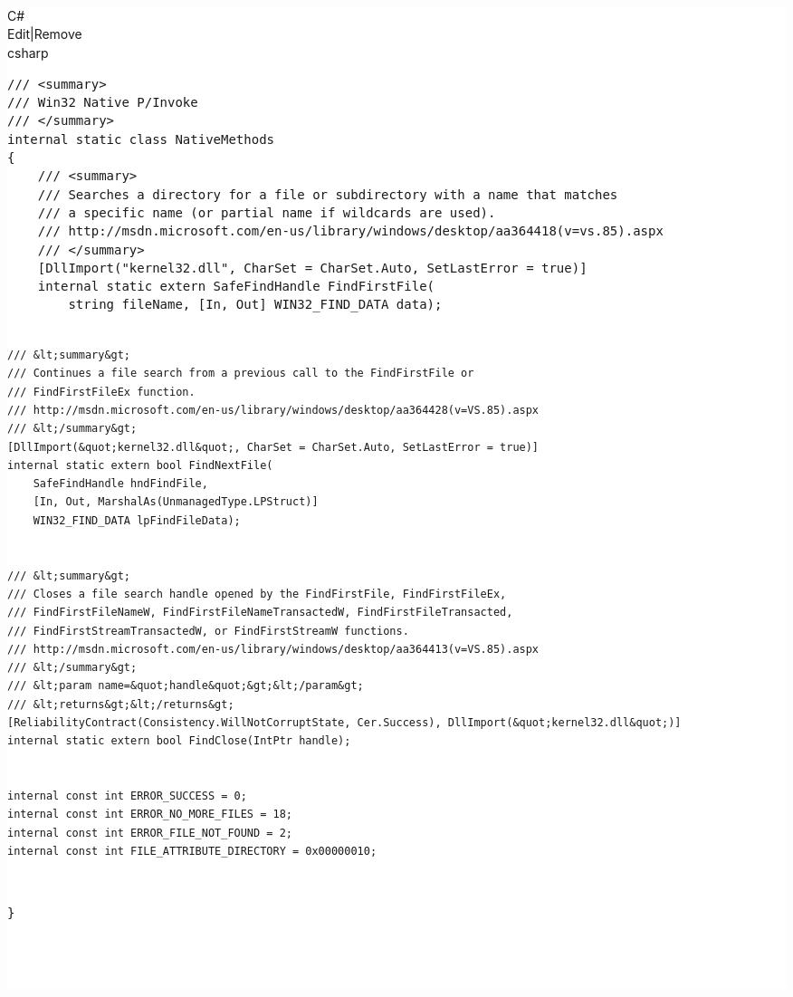<div class="scriptcode">
<div class="pluginEditHolder" pluginCommand="mceScriptCode">
<div class="title"><span>C#</span></div>
<div class="pluginLinkHolder"><span class="pluginEditHolderLink">Edit</span>|<span class="pluginRemoveHolderLink">Remove</span>
</div>
<span class="hidden">csharp</span>
<pre class="hidden">
/// &lt;summary&gt;
/// Win32 Native P/Invoke
/// &lt;/summary&gt;
internal static class NativeMethods
{
    /// &lt;summary&gt;
    /// Searches a directory for a file or subdirectory with a name that matches
    /// a specific name (or partial name if wildcards are used).
    /// http://msdn.microsoft.com/en-us/library/windows/desktop/aa364418(v=vs.85).aspx
    /// &lt;/summary&gt;
    [DllImport(&quot;kernel32.dll&quot;, CharSet = CharSet.Auto, SetLastError = true)]
    internal static extern SafeFindHandle FindFirstFile(
        string fileName, [In, Out] WIN32_FIND_DATA data);


    /// &lt;summary&gt;
    /// Continues a file search from a previous call to the FindFirstFile or 
    /// FindFirstFileEx function.
    /// http://msdn.microsoft.com/en-us/library/windows/desktop/aa364428(v=VS.85).aspx
    /// &lt;/summary&gt;
    [DllImport(&quot;kernel32.dll&quot;, CharSet = CharSet.Auto, SetLastError = true)]
    internal static extern bool FindNextFile(
        SafeFindHandle hndFindFile, 
        [In, Out, MarshalAs(UnmanagedType.LPStruct)] 
        WIN32_FIND_DATA lpFindFileData);


    /// &lt;summary&gt;
    /// Closes a file search handle opened by the FindFirstFile, FindFirstFileEx, 
    /// FindFirstFileNameW, FindFirstFileNameTransactedW, FindFirstFileTransacted,
    /// FindFirstStreamTransactedW, or FindFirstStreamW functions.
    /// http://msdn.microsoft.com/en-us/library/windows/desktop/aa364413(v=VS.85).aspx
    /// &lt;/summary&gt;
    /// &lt;param name=&quot;handle&quot;&gt;&lt;/param&gt;
    /// &lt;returns&gt;&lt;/returns&gt;
    [ReliabilityContract(Consistency.WillNotCorruptState, Cer.Success), DllImport(&quot;kernel32.dll&quot;)]
    internal static extern bool FindClose(IntPtr handle);


    internal const int ERROR_SUCCESS = 0;
    internal const int ERROR_NO_MORE_FILES = 18;
    internal const int ERROR_FILE_NOT_FOUND = 2;
    internal const int FILE_ATTRIBUTE_DIRECTORY = 0x00000010;
}
